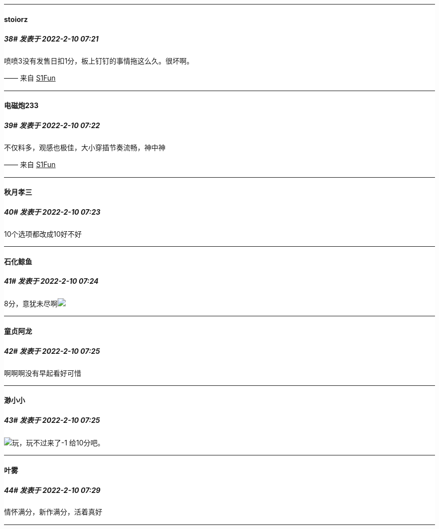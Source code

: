 *****

####  stoiorz  
##### 38#       发表于 2022-2-10 07:21

喷喷3没有发售日扣1分，板上钉钉的事情拖这么久。很坏啊。

—— 来自 [S1Fun](https://s1fun.koalcat.com)

*****

####  电磁炮233  
##### 39#       发表于 2022-2-10 07:22

不仅料多，观感也极佳，大小穿插节奏流畅，神中神

—— 来自 [S1Fun](https://s1fun.koalcat.com)

*****

####  秋月孝三  
##### 40#       发表于 2022-2-10 07:23

10个选项都改成10好不好

*****

####  石化鲸鱼  
##### 41#       发表于 2022-2-10 07:24

8分，意犹未尽啊<img src="https://static.saraba1st.com/image/smiley/face2017/037.png" referrerpolicy="no-referrer">

*****

####  童贞阿龙  
##### 42#       发表于 2022-2-10 07:25

啊啊啊没有早起看好可惜

*****

####  渺小小  
##### 43#       发表于 2022-2-10 07:25

<img src="https://static.saraba1st.com/image/smiley/face2017/125.png" referrerpolicy="no-referrer">玩，玩不过来了-1 给10分吧。

*****

####  叶雾  
##### 44#       发表于 2022-2-10 07:29

情怀满分，新作满分，活着真好

*****
